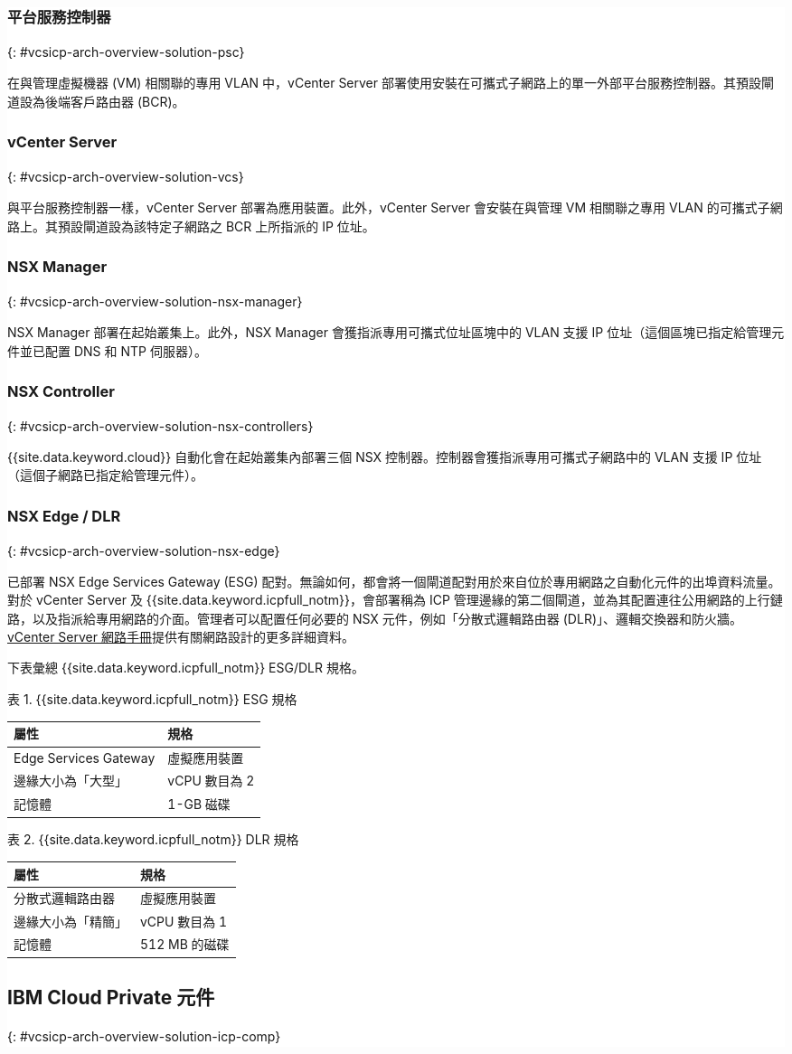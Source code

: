 ### 平台服務控制器
{: #vcsicp-arch-overview-solution-psc}

在與管理虛擬機器 (VM) 相關聯的專用 VLAN 中，vCenter Server 部署使用安裝在可攜式子網路上的單一外部平台服務控制器。其預設閘道設為後端客戶路由器 (BCR)。

### vCenter Server 
{: #vcsicp-arch-overview-solution-vcs}

與平台服務控制器一樣，vCenter Server 部署為應用裝置。此外，vCenter Server 會安裝在與管理 VM 相關聯之專用 VLAN 的可攜式子網路上。其預設閘道設為該特定子網路之 BCR 上所指派的 IP 位址。

### NSX Manager
{: #vcsicp-arch-overview-solution-nsx-manager}

NSX Manager 部署在起始叢集上。此外，NSX Manager 會獲指派專用可攜式位址區塊中的 VLAN 支援 IP 位址（這個區塊已指定給管理元件並已配置 DNS 和 NTP 伺服器）。

### NSX Controller
{: #vcsicp-arch-overview-solution-nsx-controllers}

{{site.data.keyword.cloud}} 自動化會在起始叢集內部署三個 NSX 控制器。控制器會獲指派專用可攜式子網路中的 VLAN 支援 IP 位址（這個子網路已指定給管理元件）。

### NSX Edge / DLR
{: #vcsicp-arch-overview-solution-nsx-edge}

已部署 NSX Edge Services Gateway (ESG) 配對。無論如何，都會將一個閘道配對用於來自位於專用網路之自動化元件的出埠資料流量。對於 vCenter Server 及 {{site.data.keyword.icpfull_notm}}，會部署稱為 ICP 管理邊緣的第二個閘道，並為其配置連往公用網路的上行鏈路，以及指派給專用網路的介面。管理者可以配置任何必要的 NSX 元件，例如「分散式邏輯路由器 (DLR)」、邏輯交換器和防火牆。[vCenter Server 網路手冊](/docs/services/vmwaresolutions/archiref/vcsnsxt?topic=vmware-solutions-vcsnsxt-intro)提供有關網路設計的更多詳細資料。

下表彙總 {{site.data.keyword.icpfull_notm}} ESG/DLR 規格。

表 1. {{site.data.keyword.icpfull_notm}} ESG 規格

| 屬性            | 規格                           |
|:--------- |:------------- |
|Edge Services Gateway  | 虛擬應用裝置 |
|邊緣大小為「大型」 |   vCPU 數目為	2|
|記憶體| 1-GB 磁碟 | 本端資料儲存庫上有 1000 GB |

表 2. {{site.data.keyword.icpfull_notm}} DLR 規格

| 屬性            | 規格          |
|:--------- |:------------- |
|分散式邏輯路由器 | 虛擬應用裝置 |
|邊緣大小為「精簡」 | vCPU 數目為	1|
|記憶體	|512 MB 的磁碟| 本端資料儲存庫上有 1000 GB |

## IBM Cloud Private 元件
{: #vcsicp-arch-overview-solution-icp-comp}
